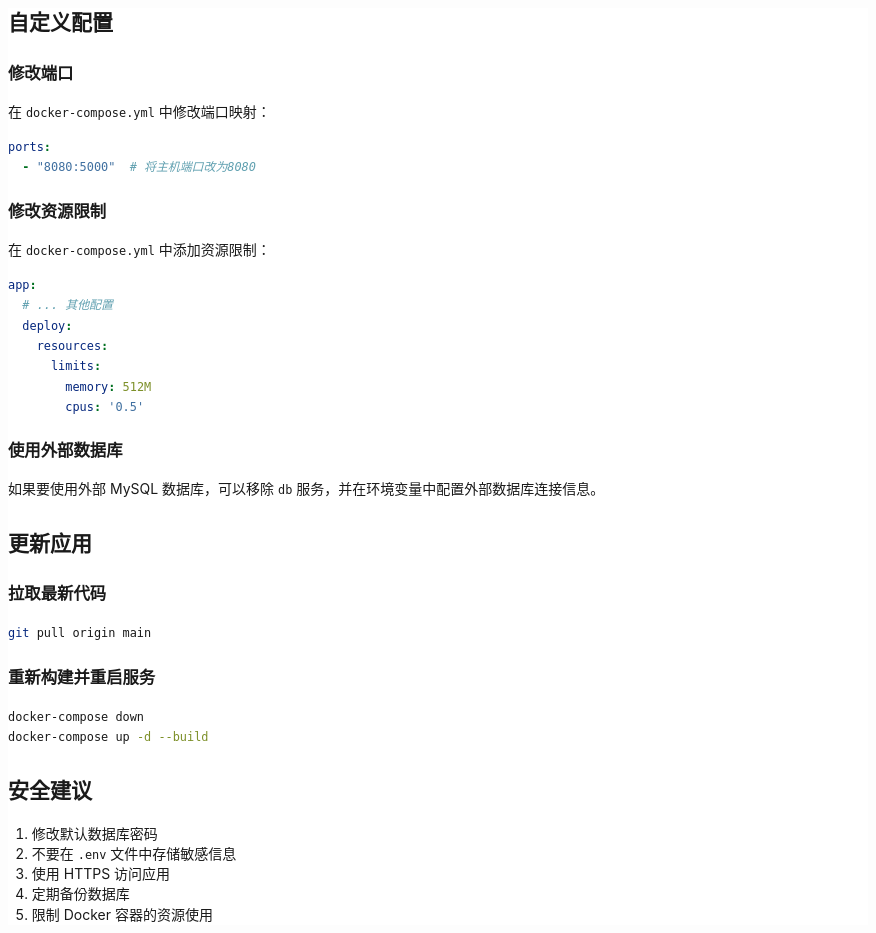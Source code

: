 ## 自定义配置

### 修改端口

在 `docker-compose.yml` 中修改端口映射：

```yaml
ports:
  - "8080:5000"  # 将主机端口改为8080
```

### 修改资源限制

在 `docker-compose.yml` 中添加资源限制：

```yaml
app:
  # ... 其他配置
  deploy:
    resources:
      limits:
        memory: 512M
        cpus: '0.5'
```

### 使用外部数据库

如果要使用外部 MySQL 数据库，可以移除 `db` 服务，并在环境变量中配置外部数据库连接信息。

## 更新应用

### 拉取最新代码

```bash
git pull origin main
```

### 重新构建并重启服务

```bash
docker-compose down
docker-compose up -d --build
```

## 安全建议

1. 修改默认数据库密码
2. 不要在 `.env` 文件中存储敏感信息
3. 使用 HTTPS 访问应用
4. 定期备份数据库
5. 限制 Docker 容器的资源使用
